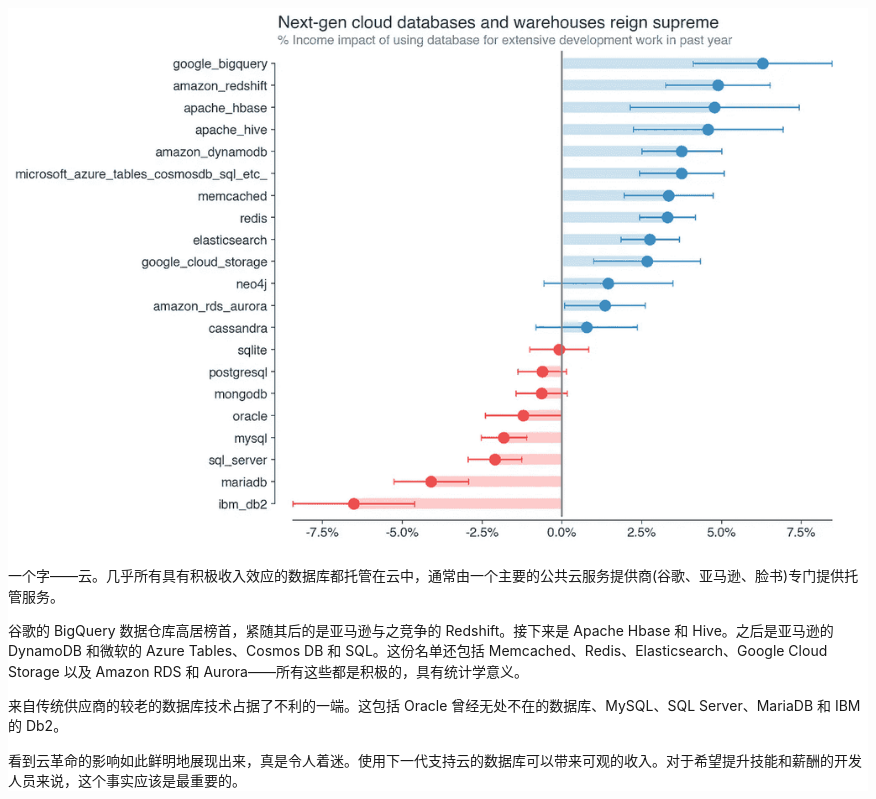 ![](img/ec2e4274426d49aa6b94769a349aafab.png)

一个字——云。几乎所有具有积极收入效应的数据库都托管在云中，通常由一个主要的公共云服务提供商(谷歌、亚马逊、脸书)专门提供托管服务。

谷歌的 BigQuery 数据仓库高居榜首，紧随其后的是亚马逊与之竞争的 Redshift。接下来是 Apache Hbase 和 Hive。之后是亚马逊的 DynamoDB 和微软的 Azure Tables、Cosmos DB 和 SQL。这份名单还包括 Memcached、Redis、Elasticsearch、Google Cloud Storage 以及 Amazon RDS 和 Aurora——所有这些都是积极的，具有统计学意义。

来自传统供应商的较老的数据库技术占据了不利的一端。这包括 Oracle 曾经无处不在的数据库、MySQL、SQL Server、MariaDB 和 IBM 的 Db2。

看到云革命的影响如此鲜明地展现出来，真是令人着迷。使用下一代支持云的数据库可以带来可观的收入。对于希望提升技能和薪酬的开发人员来说，这个事实应该是最重要的。
